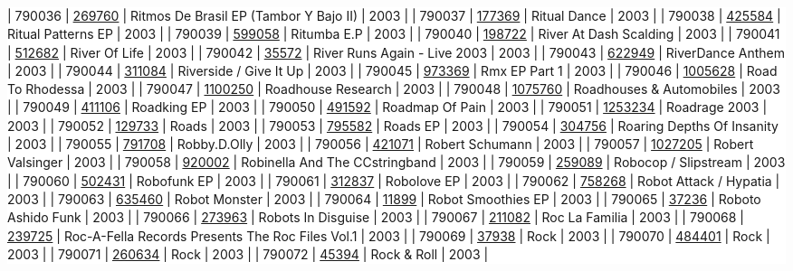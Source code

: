 | 790036 | [269760](https://www.discogs.com/master/269760) | Ritmos De Brasil EP (Tambor Y Bajo II) | 2003 |
| 790037 | [177369](https://www.discogs.com/master/177369) | Ritual Dance | 2003 |
| 790038 | [425584](https://www.discogs.com/master/425584) | Ritual Patterns EP | 2003 |
| 790039 | [599058](https://www.discogs.com/master/599058) | Ritumba E.P | 2003 |
| 790040 | [198722](https://www.discogs.com/master/198722) | River At Dash Scalding | 2003 |
| 790041 | [512682](https://www.discogs.com/master/512682) | River Of Life | 2003 |
| 790042 | [35572](https://www.discogs.com/master/35572) | River Runs Again - Live 2003 | 2003 |
| 790043 | [622949](https://www.discogs.com/master/622949) | RiverDance Anthem | 2003 |
| 790044 | [311084](https://www.discogs.com/master/311084) | Riverside / Give It Up | 2003 |
| 790045 | [973369](https://www.discogs.com/master/973369) | Rmx EP Part 1 | 2003 |
| 790046 | [1005628](https://www.discogs.com/master/1005628) | Road To Rhodessa | 2003 |
| 790047 | [1100250](https://www.discogs.com/master/1100250) | Roadhouse Research | 2003 |
| 790048 | [1075760](https://www.discogs.com/master/1075760) | Roadhouses & Automobiles | 2003 |
| 790049 | [411106](https://www.discogs.com/master/411106) | Roadking EP | 2003 |
| 790050 | [491592](https://www.discogs.com/master/491592) | Roadmap Of Pain | 2003 |
| 790051 | [1253234](https://www.discogs.com/master/1253234) | Roadrage 2003 | 2003 |
| 790052 | [129733](https://www.discogs.com/master/129733) | Roads | 2003 |
| 790053 | [795582](https://www.discogs.com/master/795582) | Roads EP | 2003 |
| 790054 | [304756](https://www.discogs.com/master/304756) | Roaring Depths Of Insanity | 2003 |
| 790055 | [791708](https://www.discogs.com/master/791708) | Robby.D.Olly | 2003 |
| 790056 | [421071](https://www.discogs.com/master/421071) | Robert Schumann | 2003 |
| 790057 | [1027205](https://www.discogs.com/master/1027205) | Robert Valsinger | 2003 |
| 790058 | [920002](https://www.discogs.com/master/920002) | Robinella And The CCstringband | 2003 |
| 790059 | [259089](https://www.discogs.com/master/259089) | Robocop / Slipstream | 2003 |
| 790060 | [502431](https://www.discogs.com/master/502431) | Robofunk EP | 2003 |
| 790061 | [312837](https://www.discogs.com/master/312837) | Robolove EP | 2003 |
| 790062 | [758268](https://www.discogs.com/master/758268) | Robot Attack / Hypatia | 2003 |
| 790063 | [635460](https://www.discogs.com/master/635460) | Robot Monster | 2003 |
| 790064 | [11899](https://www.discogs.com/master/11899) | Robot Smoothies EP | 2003 |
| 790065 | [37236](https://www.discogs.com/master/37236) | Roboto Ashido Funk | 2003 |
| 790066 | [273963](https://www.discogs.com/master/273963) | Robots In Disguise | 2003 |
| 790067 | [211082](https://www.discogs.com/master/211082) | Roc La Familia | 2003 |
| 790068 | [239725](https://www.discogs.com/master/239725) | Roc-A-Fella Records Presents The Roc Files Vol.1 | 2003 |
| 790069 | [37938](https://www.discogs.com/master/37938) | Rock | 2003 |
| 790070 | [484401](https://www.discogs.com/master/484401) | Rock | 2003 |
| 790071 | [260634](https://www.discogs.com/master/260634) | Rock | 2003 |
| 790072 | [45394](https://www.discogs.com/master/45394) | Rock & Roll | 2003 |
